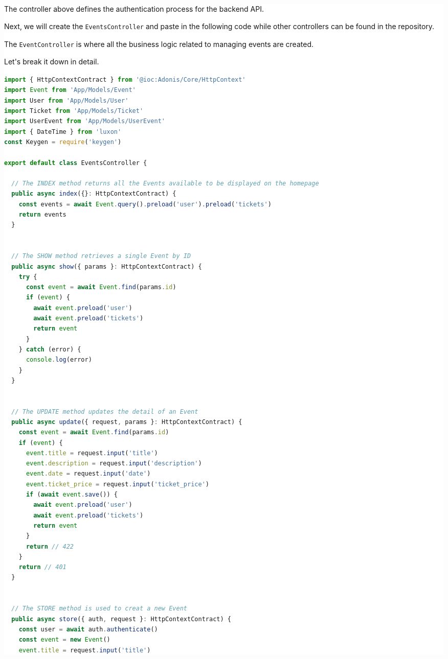 The controller above defines the authentication process for the backend API.

Next, we will create the `EventsController` and paste in the following code while other controllers can be found in the repository.

The `EventController` is where all the business logic related to managing events are created. 

Let's break it down in detail.

```js
import { HttpContextContract } from '@ioc:Adonis/Core/HttpContext'
import Event from 'App/Models/Event'
import User from 'App/Models/User'
import Ticket from 'App/Models/Ticket'
import UserEvent from 'App/Models/UserEvent'
import { DateTime } from 'luxon'
const Keygen = require('keygen')

export default class EventsController {

  // The INDEX method returns all the Events available to be displayed on the homepage
  public async index({}: HttpContextContract) {
    const events = await Event.query().preload('user').preload('tickets')
    return events
  }


  // The SHOW method retrieves a single Event by ID
  public async show({ params }: HttpContextContract) {
    try {
      const event = await Event.find(params.id)
      if (event) {
        await event.preload('user')
        await event.preload('tickets')
        return event
      }
    } catch (error) {
      console.log(error)
    }
  }


  // The UPDATE method updates the detail of an Event
  public async update({ request, params }: HttpContextContract) {
    const event = await Event.find(params.id)
    if (event) {
      event.title = request.input('title')
      event.description = request.input('description')
      event.date = request.input('date')
      event.ticket_price = request.input('ticket_price')
      if (await event.save()) {
        await event.preload('user')
        await event.preload('tickets')
        return event
      }
      return // 422
    }
    return // 401
  }


  // The STORE method is used to creat a new Event
  public async store({ auth, request }: HttpContextContract) {
    const user = await auth.authenticate()
    const event = new Event()
    event.title = request.input('title')
```